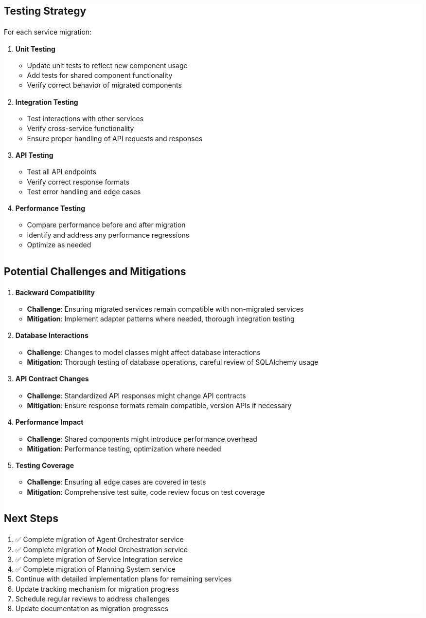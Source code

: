 ## Testing Strategy

For each service migration:

1. **Unit Testing**
   - Update unit tests to reflect new component usage
   - Add tests for shared component functionality
   - Verify correct behavior of migrated components

2. **Integration Testing**
   - Test interactions with other services
   - Verify cross-service functionality
   - Ensure proper handling of API requests and responses

3. **API Testing**
   - Test all API endpoints
   - Verify correct response formats
   - Test error handling and edge cases

4. **Performance Testing**
   - Compare performance before and after migration
   - Identify and address any performance regressions
   - Optimize as needed

## Potential Challenges and Mitigations

1. **Backward Compatibility**
   - **Challenge**: Ensuring migrated services remain compatible with non-migrated services
   - **Mitigation**: Implement adapter patterns where needed, thorough integration testing

2. **Database Interactions**
   - **Challenge**: Changes to model classes might affect database interactions
   - **Mitigation**: Thorough testing of database operations, careful review of SQLAlchemy usage

3. **API Contract Changes**
   - **Challenge**: Standardized API responses might change API contracts
   - **Mitigation**: Ensure response formats remain compatible, version APIs if necessary

4. **Performance Impact**
   - **Challenge**: Shared components might introduce performance overhead
   - **Mitigation**: Performance testing, optimization where needed

5. **Testing Coverage**
   - **Challenge**: Ensuring all edge cases are covered in tests
   - **Mitigation**: Comprehensive test suite, code review focus on test coverage

## Next Steps

1. ✅ Complete migration of Agent Orchestrator service
2. ✅ Complete migration of Model Orchestration service
3. ✅ Complete migration of Service Integration service
4. ✅ Complete migration of Planning System service
5. Continue with detailed implementation plans for remaining services
6. Update tracking mechanism for migration progress
7. Schedule regular reviews to address challenges
8. Update documentation as migration progresses
